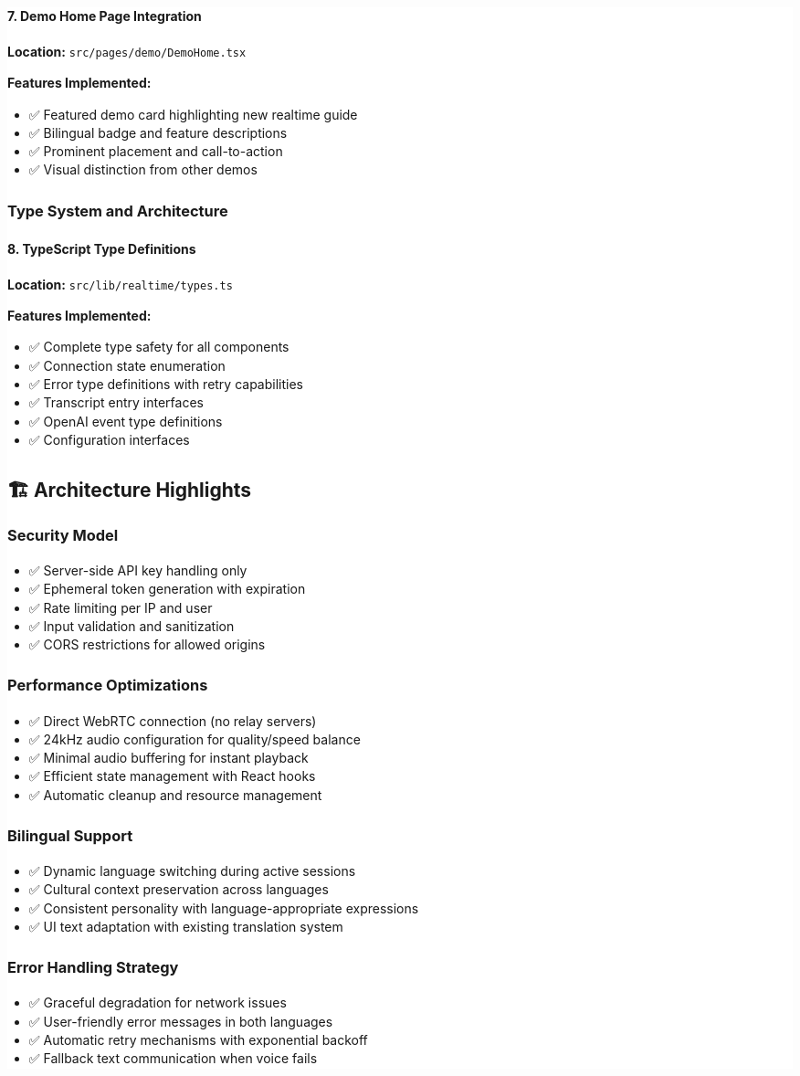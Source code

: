#### 7. Demo Home Page Integration
**Location:** `src/pages/demo/DemoHome.tsx`

**Features Implemented:**
- ✅ Featured demo card highlighting new realtime guide
- ✅ Bilingual badge and feature descriptions
- ✅ Prominent placement and call-to-action
- ✅ Visual distinction from other demos

### Type System and Architecture

#### 8. TypeScript Type Definitions
**Location:** `src/lib/realtime/types.ts`

**Features Implemented:**
- ✅ Complete type safety for all components
- ✅ Connection state enumeration
- ✅ Error type definitions with retry capabilities
- ✅ Transcript entry interfaces
- ✅ OpenAI event type definitions
- ✅ Configuration interfaces

## 🏗️ Architecture Highlights

### Security Model
- ✅ Server-side API key handling only
- ✅ Ephemeral token generation with expiration
- ✅ Rate limiting per IP and user
- ✅ Input validation and sanitization
- ✅ CORS restrictions for allowed origins

### Performance Optimizations
- ✅ Direct WebRTC connection (no relay servers)
- ✅ 24kHz audio configuration for quality/speed balance
- ✅ Minimal audio buffering for instant playback
- ✅ Efficient state management with React hooks
- ✅ Automatic cleanup and resource management

### Bilingual Support
- ✅ Dynamic language switching during active sessions
- ✅ Cultural context preservation across languages
- ✅ Consistent personality with language-appropriate expressions
- ✅ UI text adaptation with existing translation system

### Error Handling Strategy
- ✅ Graceful degradation for network issues
- ✅ User-friendly error messages in both languages
- ✅ Automatic retry mechanisms with exponential backoff
- ✅ Fallback text communication when voice fails
